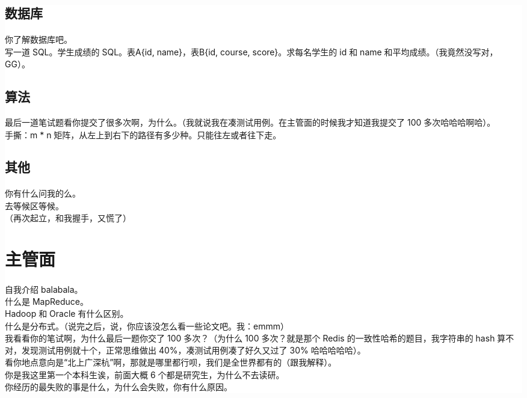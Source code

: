  </div>
 <h2>
  数据库
 </h2>
 <div>
  你了解数据库吧。
 </div>
 <div>
  写一道 SQL。学生成绩的 SQL。表A{id, name}，表B{id, course, score}。求每名学生的 id 和 name 和平均成绩。（我竟然没写对，GG）。
 </div>
 <h2>
  算法
 </h2>
 <div>
  <span>
   最后一道笔试题看你提交了很多次啊，为什么。（我就说我在凑测试用例。在主管面的时候我才知道我提交了 100 多次哈哈哈啊哈）。
  </span>
  <br/>
 </div>
 <div>
  手撕：m * n 矩阵，从左上到右下的路径有多少种。只能往左或者往下走。
 </div>
 <h2>
  其他
 </h2>
 <div>
  你有什么问我的么。
 </div>
 <div>
  去等候区等候。
 </div>
 <div>
  <span>
   （再次起立，和我握手，又慌了）
  </span>
  <br/>
 </div>
 <h1>
  主管面
 </h1>
 <div>
  自我介绍 balabala。
 </div>
 <div>
  什么是 MapReduce。
 </div>
 <div>
  Hadoop 和 Oracle 有什么区别。
 </div>
 <div>
  什么是分布式。（说完之后，说，你应该没怎么看一些论文吧。我：emmm）
 </div>
 <div>
  我看看你的笔试啊，为什么最后一题你交了 100 多次？（为什么 100 多次？就是那个 Redis 的一致性哈希的题目，我字符串的 hash 算不对，发现测试用例就十个，正常思维做出 40%，凑测试用例凑了好久又过了 30% 哈哈哈哈哈）。
 </div>
 <div>
  看你地点意向是“北上广深杭”啊，那就是哪里都行呗，我们是全世界都有的（跟我解释）。
 </div>
 <div>
  你是我这里第一个本科生诶，前面大概 6 个都是研究生，为什么不去读研。
 </div>
 <div>
  你经历的最失败的事是什么，为什么会失败，你有什么原因。